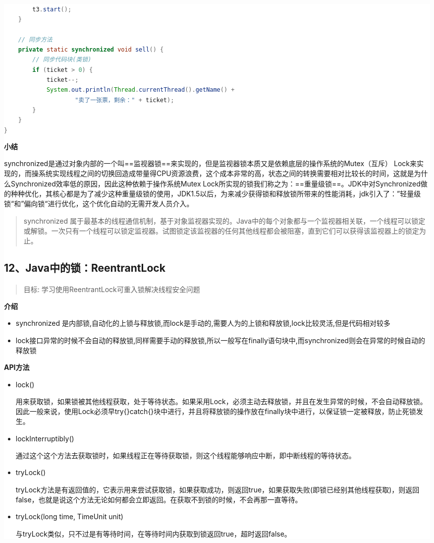 ```java
        t3.start();
    }

    // 同步方法
    private static synchronized void sell() {
        // 同步代码块(类锁)
        if (ticket > 0) {
            ticket--;
            System.out.println(Thread.currentThread().getName() +
                    "卖了一张票，剩余：" + ticket);
        }
    }
}
```

**小结**

synchronized是通过对象内部的一个叫==监视器锁==来实现的，但是监视器锁本质又是依赖底层的操作系统的Mutex（互斥） Lock来实现的，而操系统实现线程之间的切换回造成带量得CPU资源浪费，这个成本非常的高，状态之间的转换需要相对比较长的时间，这就是为什么Synchronized效率低的原因，因此这种依赖于操作系统Mutex Lock所实现的锁我们称之为：==重量级锁==。JDK中对Synchronized做的种种优化，其核心都是为了减少这种重量级锁的使用，JDK1.5以后，为来减少获得锁和释放锁所带来的性能消耗，jdk引入了：”轻量级锁“和”偏向锁“进行优化，这个优化自动的无需开发人员介入。

> synchronized 属于最基本的线程通信机制，基于对象监视器实现的。Java中的每个对象都与一个监视器相关联，一个线程可以锁定或解锁。一次只有一个线程可以锁定监视器。试图锁定该监视器的任何其他线程都会被阻塞，直到它们可以获得该监视器上的锁定为止。





## 12、Java中的锁：ReentrantLock

> 目标: 学习使用ReentrantLock可重入锁解决线程安全问题

**介绍**

+ synchronized 是内部锁,自动化的上锁与释放锁,而lock是手动的,需要人为的上锁和释放锁,lock比较灵活,但是代码相对较多

+ lock接口异常的时候不会自动的释放锁,同样需要手动的释放锁,所以一般写在finally语句块中,而synchronized则会在异常的时候自动的释放锁

  

**API方法**

- lock()

  用来获取锁，如果锁被其他线程获取，处于等待状态。如果采用Lock，必须主动去释放锁，并且在发生异常的时候，不会自动释放锁。因此一般来说，使用Lock必须早try{}catch{}块中进行，并且将释放锁的操作放在finally块中进行，以保证锁一定被释放，防止死锁发生。

- lockInterruptibly()

  通过这个这个方法去获取锁时，如果线程正在等待获取锁，则这个线程能够响应中断，即中断线程的等待状态。

- tryLock()

  tryLock方法是有返回值的，它表示用来尝试获取锁，如果获取成功，则返回true，如果获取失败(即锁已经别其他线程获取)，则返回false，也就是说这个方法无论如何都会立即返回。在获取不到锁的时候，不会再那一直等待。

- tryLock(long time, TimeUnit unit)

  与tryLock类似，只不过是有等待时间，在等待时间内获取到锁返回true，超时返回false。
